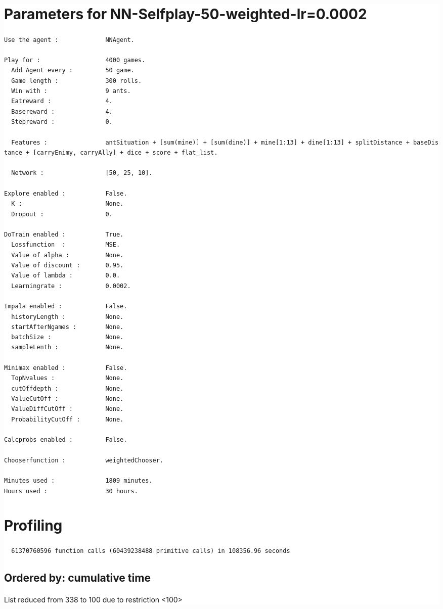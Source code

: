 # Parameters for NN-Selfplay-50-weighted-lr=0.0002

    Use the agent :             NNAgent.

    Play for :                  4000 games.
      Add Agent every :         50 game.
      Game length :             300 rolls.
      Win with :                9 ants.
      Eatreward :               4.
      Basereward :              4.
      Stepreward :              0.

      Features :                antSituation + [sum(mine)] + [sum(dine)] + mine[1:13] + dine[1:13] + splitDistance + baseDistance + [carryEnimy, carryAlly] + dice + score + flat_list.

      Network :                 [50, 25, 10].

    Explore enabled :           False.
      K :                       None.
      Dropout :                 0.

    DoTrain enabled :           True.
      Lossfunction  :           MSE.
      Value of alpha :          None.
      Value of discount :       0.95.
      Value of lambda :         0.0.
      Learningrate :            0.0002.

    Impala enabled :            False.
      historyLength :           None.
      startAfterNgames :        None.
      batchSize :               None.
      sampleLenth :             None.

    Minimax enabled :           False.
      TopNvalues :              None.
      cutOffdepth :             None.
      ValueCutOff :             None.
      ValueDiffCutOff :         None.
      ProbabilityCutOff :       None.

    Calcprobs enabled :         False.

    Chooserfunction :           weightedChooser.

    Minutes used :              1809 minutes.
    Hours used :                30 hours.

# Profiling


      61370760596 function calls (60439238488 primitive calls) in 108356.96 seconds

##    Ordered by: cumulative time
   List reduced from 338 to 100 due to restriction <100>
